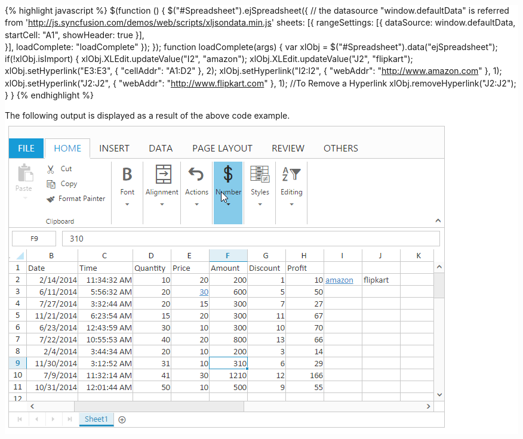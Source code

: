 {% highlight javascript %}
$(function () {
    $("#Spreadsheet").ejSpreadsheet({
        // the datasource "window.defaultData" is referred from 'http://js.syncfusion.com/demos/web/scripts/xljsondata.min.js'
        sheets: [{
            rangeSettings: [{ dataSource: window.defaultData, startCell: "A1", showHeader: true }],                               
        }],
        loadComplete: "loadComplete"
    });
});
function loadComplete(args) {
    var xlObj = $("#Spreadsheet").data("ejSpreadsheet");
    if(!xlObj.isImport) {
        xlObj.XLEdit.updateValue("I2", "amazon");
        xlObj.XLEdit.updateValue("J2", "flipkart");
        xlObj.setHyperlink("E3:E3", { "cellAddr": "A1:D2" }, 2);
        xlObj.setHyperlink("I2:I2", { "webAddr": "http://www.amazon.com" }, 1);
        xlObj.setHyperlink("J2:J2", { "webAddr": "http://www.flipkart.com" }, 1);
        //To Remove a Hyperlink
        xlObj.removeHyperlink("J2:J2");
    }
}
{% endhighlight %}

The following output is displayed as a result of the above code example.
![](Cell-Ranges_images/Cell-Ranges_img8.png)
